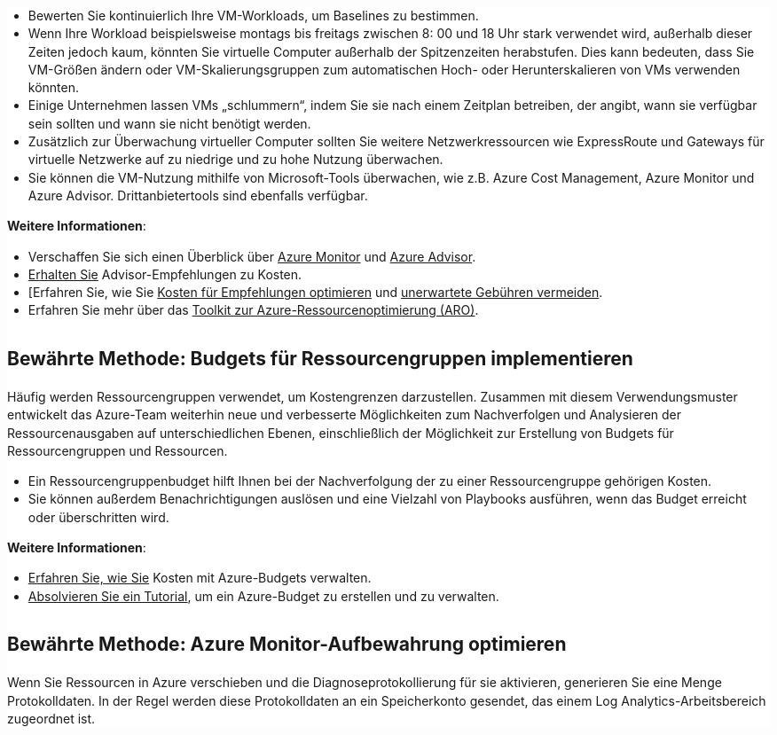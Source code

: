 - Bewerten Sie kontinuierlich Ihre VM-Workloads, um Baselines zu bestimmen.
- Wenn Ihre Workload beispielsweise montags bis freitags zwischen 8: 00 und 18 Uhr stark verwendet wird, außerhalb dieser Zeiten jedoch kaum, könnten Sie virtuelle Computer außerhalb der Spitzenzeiten herabstufen. Dies kann bedeuten, dass Sie VM-Größen ändern oder VM-Skalierungsgruppen zum automatischen Hoch- oder Herunterskalieren von VMs verwenden könnten.
- Einige Unternehmen lassen VMs „schlummern“, indem Sie sie nach einem Zeitplan betreiben, der angibt, wann sie verfügbar sein sollten und wann sie nicht benötigt werden.
- Zusätzlich zur Überwachung virtueller Computer sollten Sie weitere Netzwerkressourcen wie ExpressRoute und Gateways für virtuelle Netzwerke auf zu niedrige und zu hohe Nutzung überwachen.
- Sie können die VM-Nutzung mithilfe von Microsoft-Tools überwachen, wie z.B. Azure Cost Management, Azure Monitor und Azure Advisor. Drittanbietertools sind ebenfalls verfügbar.

**Weitere Informationen**:

- Verschaffen Sie sich einen Überblick über [Azure Monitor](https://docs.microsoft.com/azure/azure-monitor/overview) und [Azure Advisor](https://docs.microsoft.com/azure/advisor/advisor-overview).
- [Erhalten Sie](https://docs.microsoft.com/azure/advisor/advisor-cost-recommendations) Advisor-Empfehlungen zu Kosten.
- [Erfahren Sie, wie Sie [Kosten für Empfehlungen optimieren](https://docs.microsoft.com/azure/cost-management-billing/costs/tutorial-acm-opt-recommendations?toc=/azure/billing/toc.json) und [unerwartete Gebühren vermeiden](https://docs.microsoft.com/azure/billing/billing-getting-started).
- Erfahren Sie mehr über das [Toolkit zur Azure-Ressourcenoptimierung (ARO)](https://github.com/Azure/azure-quickstart-templates/tree/master/azure-resource-optimization-toolkit).

## <a name="best-practice-implement-resource-group-budgets"></a>Bewährte Methode: Budgets für Ressourcengruppen implementieren

Häufig werden Ressourcengruppen verwendet, um Kostengrenzen darzustellen. Zusammen mit diesem Verwendungsmuster entwickelt das Azure-Team weiterhin neue und verbesserte Möglichkeiten zum Nachverfolgen und Analysieren der Ressourcenausgaben auf unterschiedlichen Ebenen, einschließlich der Möglichkeit zur Erstellung von Budgets für Ressourcengruppen und Ressourcen.

- Ein Ressourcengruppenbudget hilft Ihnen bei der Nachverfolgung der zu einer Ressourcengruppe gehörigen Kosten.
- Sie können außerdem Benachrichtigungen auslösen und eine Vielzahl von Playbooks ausführen, wenn das Budget erreicht oder überschritten wird.

**Weitere Informationen**:

- [Erfahren Sie, wie Sie](https://docs.microsoft.com/azure/billing/billing-cost-management-budget-scenario) Kosten mit Azure-Budgets verwalten.
- [Absolvieren Sie ein Tutorial](https://docs.microsoft.com/azure/cost-management-billing/costs/tutorial-acm-create-budgets?toc=/azure/billing/toc.json), um ein Azure-Budget zu erstellen und zu verwalten.

## <a name="best-practice-optimize-azure-monitor-retention"></a>Bewährte Methode: Azure Monitor-Aufbewahrung optimieren

Wenn Sie Ressourcen in Azure verschieben und die Diagnoseprotokollierung für sie aktivieren, generieren Sie eine Menge Protokolldaten. In der Regel werden diese Protokolldaten an ein Speicherkonto gesendet, das einem Log Analytics-Arbeitsbereich zugeordnet ist.
